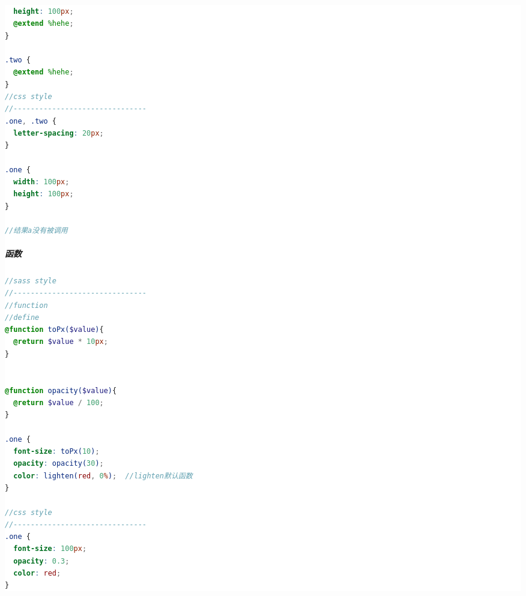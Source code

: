 ```scss
  height: 100px;
  @extend %hehe;
}

.two {
  @extend %hehe;
}
//css style
//-------------------------------
.one, .two {
  letter-spacing: 20px;
}

.one {
  width: 100px;
  height: 100px;
}

//结果a没有被调用
```

##### 函数

```scss
//sass style
//-------------------------------
//function
//define
@function toPx($value){
  @return $value * 10px;
}


@function opacity($value){
  @return $value / 100;
}

.one {
  font-size: toPx(10);
  opacity: opacity(30);
  color: lighten(red, 0%);	//lighten默认函数
}

//css style
//-------------------------------
.one {
  font-size: 100px;
  opacity: 0.3;
  color: red;
}
```
